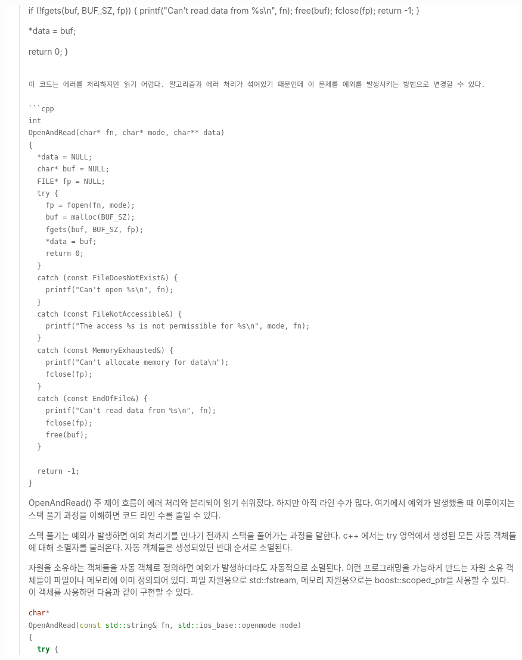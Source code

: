 >  
>   if (!fgets(buf, BUF_SZ, fp)) {
>     printf("Can't read data from %s\n", fn);
>     free(buf);
>     fclose(fp);
>     return -1;
>   }
>  
>   *data = buf;
>  
>   return 0;
> }
> ```
> 
> 이 코드는 에러를 처리하지만 읽기 어렵다. 알고리즘과 에러 처리가 섞여있기 때문인데 이 문제를 예외를 발생시키는 방법으로 변경할 수 있다.  
> 
> ```cpp
> int
> OpenAndRead(char* fn, char* mode, char** data)
> {
>   *data = NULL;
>   char* buf = NULL;
>   FILE* fp = NULL;
>   try {
>     fp = fopen(fn, mode);
>     buf = malloc(BUF_SZ);
>     fgets(buf, BUF_SZ, fp);
>     *data = buf;
>     return 0;
>   }
>   catch (const FileDoesNotExist&) {
>     printf("Can't open %s\n", fn);
>   }
>   catch (const FileNotAccessible&) {
>     printf("The access %s is not permissible for %s\n", mode, fn);
>   }
>   catch (const MemoryExhausted&) {
>     printf("Can't allocate memory for data\n");
>     fclose(fp);
>   }
>   catch (const EndOfFile&) {
>     printf("Can't read data from %s\n", fn);
>     fclose(fp);
>     free(buf);
>   }
>  
>   return -1;
> }
> ```
> 
> OpenAndRead() 주 제어 흐름이 에러 처리와 분리되어 읽기 쉬워졌다. 하지만 아직 라인 수가 많다. 여기에서 예외가 발생했을 때 이루어지는 스택 풀기 과정을 이해하면 코드 라인 수를 줄일 수 있다.  
> 
> 스택 풀기는 예외가 발생하면 예외 처리기를 만나기 전까지 스택을 풀어가는 과정을 말한다. c++ 에서는 try 영역에서 생성된 모든 자동 객체들에 대해 소멸자를 불러온다. 자동 객체들은 생성되었던 반대 순서로 소멸된다.  
> 
> 자원을 소유하는 객체들을 자동 객체로 정의하면 예외가 발생하더라도 자동적으로 소멸된다. 이런 프로그래밍을 가능하게 만드는 자원 소유 객체들이 파일이나 메모리에 이미 정의되어 있다. 파일 자원용으로 std::fstream, 메모리 자원용으로는 boost::scoped_ptr을 사용할 수 있다. 이 객체를 사용하면 다음과 같이 구현할 수 있다.  
> 
> ```cpp
> char*
> OpenAndRead(const std::string& fn, std::ios_base::openmode mode)
> {
>   try {